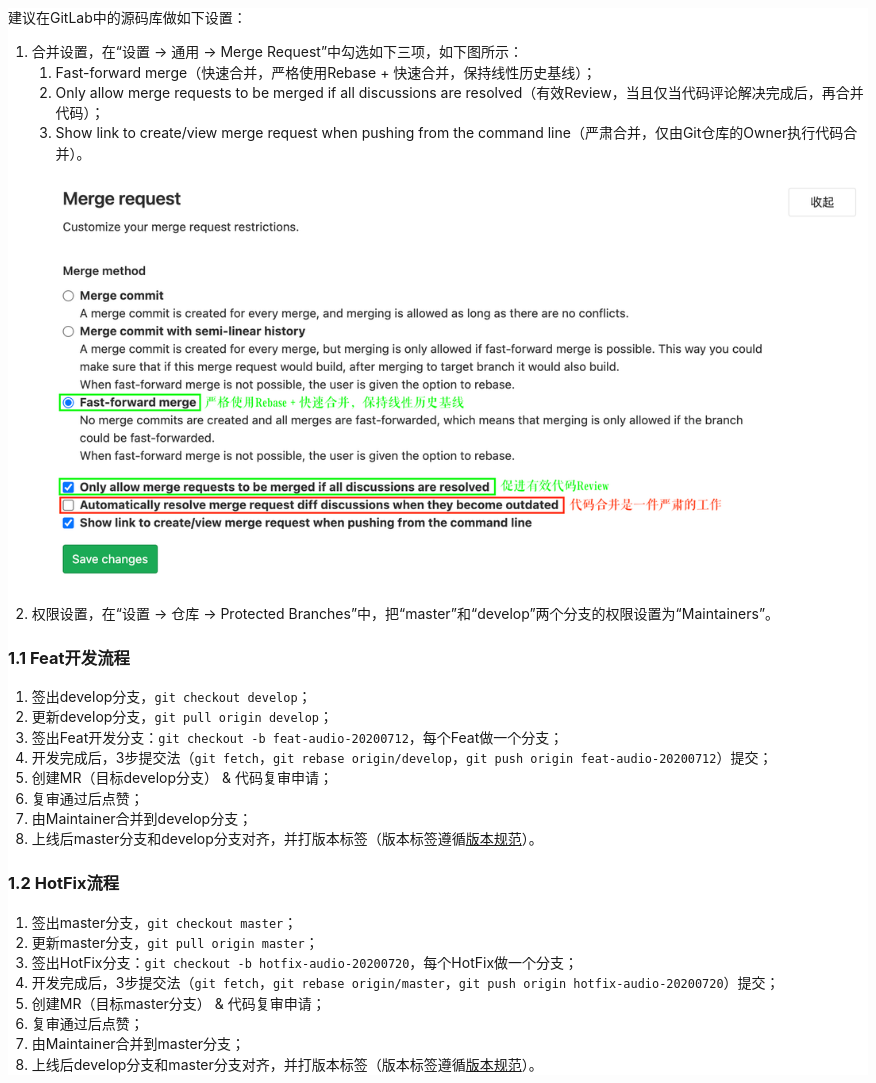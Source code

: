 建议在GitLab中的源码库做如下设置：
1. 合并设置，在“设置 -> 通用 -> Merge Request”中勾选如下三项，如下图所示：
    1. Fast-forward merge（快速合并，严格使用Rebase + 快速合并，保持线性历史基线）；
    2. Only allow merge requests to be merged if all discussions are resolved（有效Review，当且仅当代码评论解决完成后，再合并代码）；
    3. Show link to create/view merge request when pushing from the command line（严肃合并，仅由Git仓库的Owner执行代码合并）。
  ![git-setting-merge-request](../static/assets/images/git-setting-merge-request.png)
2. 权限设置，在“设置 -> 仓库 -> Protected Branches”中，把“master”和“develop”两个分支的权限设置为“Maintainers”。


### 1.1 Feat开发流程
1. 签出develop分支，`git checkout develop`；
2. 更新develop分支，`git pull origin develop`；
3. 签出Feat开发分支：`git checkout -b feat-audio-20200712`，每个Feat做一个分支；
4. 开发完成后，3步提交法（`git fetch`，`git rebase origin/develop`，`git push origin feat-audio-20200712`）提交；
5. 创建MR（目标develop分支） & 代码复审申请；
6. 复审通过后点赞；
7. 由Maintainer合并到develop分支；
8. 上线后master分支和develop分支对齐，并打版本标签（版本标签遵循[版本规范](./spec-version.md)）。


### 1.2 HotFix流程
1. 签出master分支，`git checkout master`；
2. 更新master分支，`git pull origin master`；
3. 签出HotFix分支：`git checkout -b hotfix-audio-20200720`，每个HotFix做一个分支；
4. 开发完成后，3步提交法（`git fetch`，`git rebase origin/master`，`git push origin hotfix-audio-20200720`）提交；
5. 创建MR（目标master分支） & 代码复审申请；
6. 复审通过后点赞；
7. 由Maintainer合并到master分支；
8. 上线后develop分支和master分支对齐，并打版本标签（版本标签遵循[版本规范](./spec-version.md)）。
